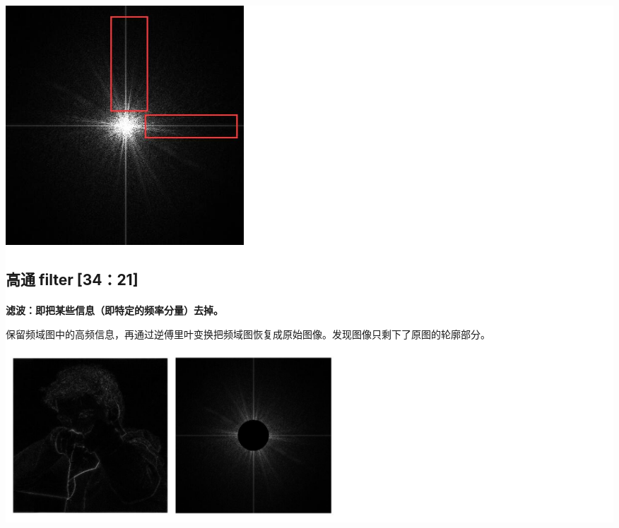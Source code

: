    <img src="../assets/频率图.jpg" title="" alt="" width="337">

## 高通 filter [34：21]

**滤波：即把某些信息（即特定的频率分量）去掉。**

保留频域图中的高频信息，再通过逆傅里叶变换把频域图恢复成原始图像。发现图像只剩下了原图的轮廓部分。  

<img title="" src="../assets/高通.jpg" alt="" width="476">
